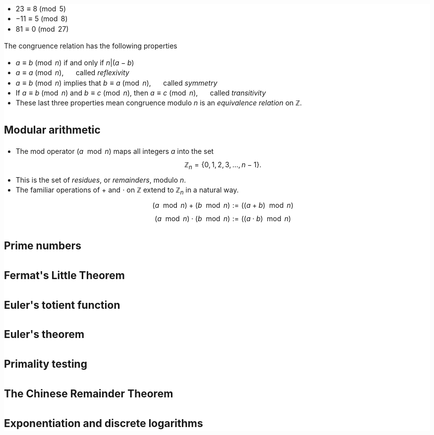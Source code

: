 * $23 \equiv 8 \pmod{5}$
* $-11 \equiv 5 \pmod{8}$
* $81 \equiv 0 \pmod{27}$

The congruence relation has the following properties

* $a \equiv b \pmod{n}$ if and only if $n | (a-b)$
* $a \equiv a \pmod{n}$, $\quad$ called <em>reflexivity</em>
* $a \equiv b \pmod{n}$ implies that $b \equiv a \pmod{n}$, $\quad$ called <em>symmetry</em>
* If $a \equiv b \pmod{n}$ and $b \equiv c \pmod{n}$, then $a \equiv c \pmod{n}$, $\quad$ called <em>transitivity</em>
* These last three properties mean congruence modulo $n$ is an <em>equivalence relation</em> on $\mathbb{Z}$. 

## Modular arithmetic

* The mod operator $(a \mod n)$ maps all integers $a$ into the set
$$\mathbb{Z}_n = \left \{ 0, 1, 2, 3, \dots , n-1 \right \}.$$
* This is the set of <em>residues</em>, or <em>remainders</em>, modulo $n$.
* The familiar operations of $+$ and $\cdot$ on $\mathbb{Z}$ extend to $\mathbb{Z}_n$ in a natural way. 
$$ (a \mod n) + (b \mod n) := ((a+b) \mod n)$$
$$ (a \mod n) \cdot (b \mod n) := ((a\cdot b) \mod n)$$

## Prime numbers

## Fermat's Little Theorem

## Euler's totient function

## Euler's theorem

## Primality testing

## The Chinese Remainder Theorem

## Exponentiation and discrete logarithms